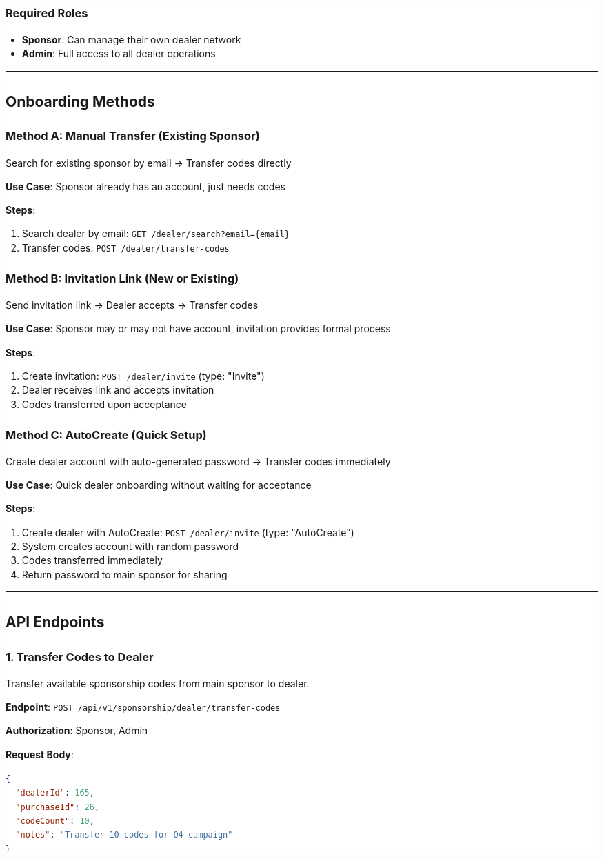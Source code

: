 ### Required Roles
- **Sponsor**: Can manage their own dealer network
- **Admin**: Full access to all dealer operations

---

## Onboarding Methods

### Method A: Manual Transfer (Existing Sponsor)
Search for existing sponsor by email → Transfer codes directly

**Use Case**: Sponsor already has an account, just needs codes

**Steps**:
1. Search dealer by email: `GET /dealer/search?email={email}`
2. Transfer codes: `POST /dealer/transfer-codes`

### Method B: Invitation Link (New or Existing)
Send invitation link → Dealer accepts → Transfer codes

**Use Case**: Sponsor may or may not have account, invitation provides formal process

**Steps**:
1. Create invitation: `POST /dealer/invite` (type: "Invite")
2. Dealer receives link and accepts invitation
3. Codes transferred upon acceptance

### Method C: AutoCreate (Quick Setup)
Create dealer account with auto-generated password → Transfer codes immediately

**Use Case**: Quick dealer onboarding without waiting for acceptance

**Steps**:
1. Create dealer with AutoCreate: `POST /dealer/invite` (type: "AutoCreate")
2. System creates account with random password
3. Codes transferred immediately
4. Return password to main sponsor for sharing

---

## API Endpoints

### 1. Transfer Codes to Dealer

Transfer available sponsorship codes from main sponsor to dealer.

**Endpoint**: `POST /api/v1/sponsorship/dealer/transfer-codes`

**Authorization**: Sponsor, Admin

**Request Body**:
```json
{
  "dealerId": 165,
  "purchaseId": 26,
  "codeCount": 10,
  "notes": "Transfer 10 codes for Q4 campaign"
}
```
